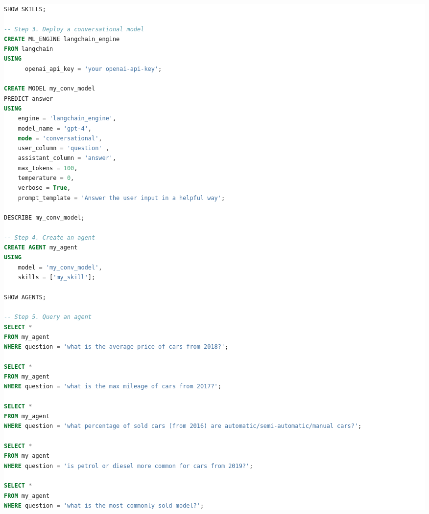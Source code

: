 ```sql
SHOW SKILLS;

-- Step 3. Deploy a conversational model
CREATE ML_ENGINE langchain_engine
FROM langchain
USING
      openai_api_key = 'your openai-api-key';
      
CREATE MODEL my_conv_model
PREDICT answer
USING
    engine = 'langchain_engine',
    model_name = 'gpt-4',
    mode = 'conversational',
    user_column = 'question' ,
    assistant_column = 'answer',
    max_tokens = 100,
    temperature = 0,
    verbose = True,
    prompt_template = 'Answer the user input in a helpful way';

DESCRIBE my_conv_model;

-- Step 4. Create an agent
CREATE AGENT my_agent
USING
    model = 'my_conv_model',
    skills = ['my_skill'];

SHOW AGENTS;

-- Step 5. Query an agent
SELECT *
FROM my_agent
WHERE question = 'what is the average price of cars from 2018?';

SELECT *
FROM my_agent
WHERE question = 'what is the max mileage of cars from 2017?';

SELECT *
FROM my_agent
WHERE question = 'what percentage of sold cars (from 2016) are automatic/semi-automatic/manual cars?';

SELECT *
FROM my_agent
WHERE question = 'is petrol or diesel more common for cars from 2019?';

SELECT *
FROM my_agent
WHERE question = 'what is the most commonly sold model?';
```
